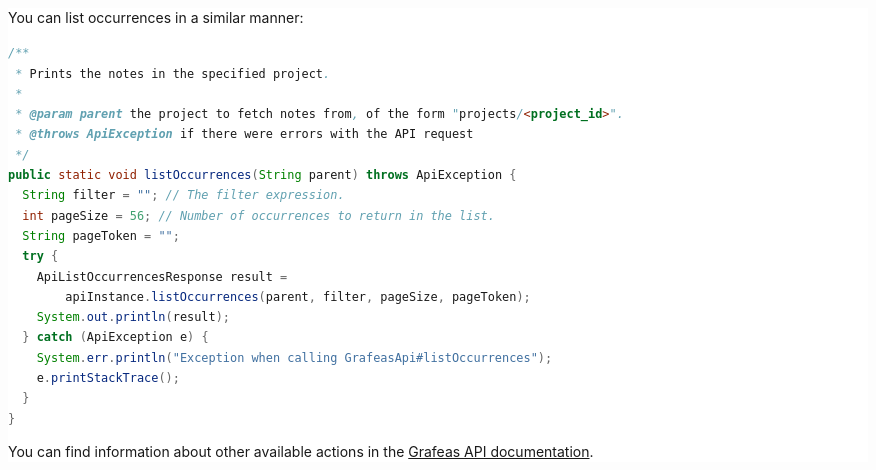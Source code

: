 You can list occurrences in a similar manner:

```java
/**
 * Prints the notes in the specified project.
 *
 * @param parent the project to fetch notes from, of the form "projects/<project_id>".
 * @throws ApiException if there were errors with the API request
 */
public static void listOccurrences(String parent) throws ApiException {
  String filter = ""; // The filter expression.
  int pageSize = 56; // Number of occurrences to return in the list.
  String pageToken = "";
  try {
    ApiListOccurrencesResponse result =
        apiInstance.listOccurrences(parent, filter, pageSize, pageToken);
    System.out.println(result);
  } catch (ApiException e) {
    System.err.println("Exception when calling GrafeasApi#listOccurrences");
    e.printStackTrace();
  }
}
```

You can find information about other available actions in the
[Grafeas API documentation](https://github.com/grafeas/grafeas/blob/669d9cdc0ca804bf7d29dcf6d66bb9d8e94b08b6/v1alpha1/docs/GrafeasApi.md).

